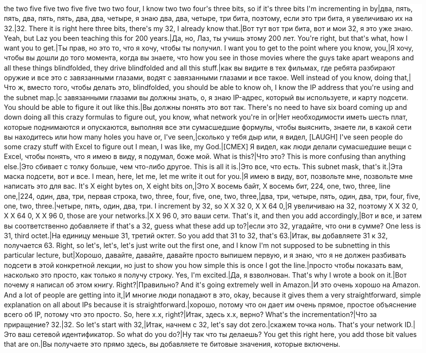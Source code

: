 the two five five two five five two two four, I know two two four's three bits, so if it's three bits I'm incrementing in by|два, пять, пять, два, пять, пять, два, два, четыре, я знаю два, два, четыре, три бита, поэтому, если это три бита, я увеличиваю их на
32.|32.
There it is right here three bits, there's my 32, I already know that.|Вот тут вот три бита, вот и мои 32, я это уже знаю.
Yeah, but Laz you been teaching this for 200 years.|Да, но, Лаз, ты учишь этому 200 лет.
You're right, but that's what, how I want you to get.|Ты прав, но это то, что я хочу, чтобы ты получил.
I want you to get to the point where you know, you,|Я хочу, чтобы вы дошли до того момента, когда вы знаете, что
how you see in those movies where the guys take apart weapons and all these things blindfolded, they drive blindfolded and all this stuff.|как вы видите в тех фильмах, где ребята разбирают оружие и все это с завязанными глазами, водят с завязанными глазами и все такое.
Well instead of you know, doing that,|Что ж, вместо того, чтобы делать это,
blindfolded, you should be able to know oh, I know the IP address that you're using and the subnet map.|с завязанными глазами вы должны знать, о, я знаю IP-адрес, который вы используете, и карту подсети.
You should be able to figure it out like this.|Вы должны понять это вот так.
There's no need to have six board coming up and down doing all this crazy formulas to figure out, you know, what network you're in or|Нет необходимости иметь шесть плат, которые поднимаются и опускаются, выполняя все эти сумасшедшие формулы, чтобы выяснить, знаете ли, в какой сети вы находитесь или
how many holes you have or, I've seen,|сколько у тебя дыр или, я видел,
[LAUGH] I've seen people do some crazy stuff with Excel to figure out I mean, I was like, my God.|[СМЕХ] Я видел, как люди делали сумасшедшие вещи с Excel, чтобы понять, что я имею в виду, я подумал, боже мой.
What is this?|Что это?
This is more confusing than anything else.|Это сбивает с толку больше, чем что-либо другое.
This is all it is.|Это все, что есть.
This subnet mask, that's it.|Эта маска подсети, вот и все.
I mean, here, let me, let me write it out for you.|Я имею в виду, вот, позвольте мне, позвольте мне написать это для вас.
It's X eight bytes on, X eight bits on,|Это X восемь байт, X восемь бит,
224, one, two, three, line one,|224, один, два, три, первая строка,
two, three, four, five, one, two, three,|два, три, четыре, пять, один, два, три,
four, five, one, two, three.|четыре, пять, один, два, три.
I increment by 32, so X X 32 0, X X 64 0,|Я увеличиваю на 32, поэтому X X 32 0, X X 64 0,
X X 96 0, those are your networks.|X X 96 0, это ваши сети.
That's it, and then you add accordingly,|Вот и все, и затем вы соответственно добавляете
if that's a 32, guess what these add up to?|если это 32, угадайте, что они в сумме?
One less is 31, third octet.|На единицу меньше 31, третий октет.
So you add that 31 to 32, that's 63.|Итак, вы добавляете 31 к 32, получается 63.
Right, so let's, let's, let's just write out the first one, and I know I'm not supposed to be subnetting in this particular lecture, but|Хорошо, давайте, давайте, давайте просто выпишем первую, и я знаю, что я не должен разбивать подсети в этой конкретной лекции, но
just to show you how simple this is once I got the line.|просто чтобы показать вам, насколько это просто, как только я получу строку.
Yes, I'm excited.|Да, я взволнован.
That's why I wrote a book on it.|Вот почему я написал об этом книгу.
Right?|Правильно?
And it's going extremely well in Amazon.|И это очень хорошо на Amazon.
And a lot of people are getting into it,|И многие люди попадают в это,
okay, because it gives them a very straightforward, simple explanation on all about IPs because it is straightforward.|хорошо, потому что он дает им очень прямое, простое объяснение всего об IP, потому что это просто.
So, here x.x, right?|Итак, здесь x.x, верно?
What's the incrementation?|Что за приращение?
32.|32.
So let's start with 32,|Итак, начнем с 32,
let's say dot zero.|скажем точка ноль.
That's your network ID.|Это ваш сетевой идентификатор.
So what do you do?|Ну так что ты делаешь?
You get this right here, you add those bit values that are on.|Вы получаете это прямо здесь, вы добавляете те битовые значения, которые включены.